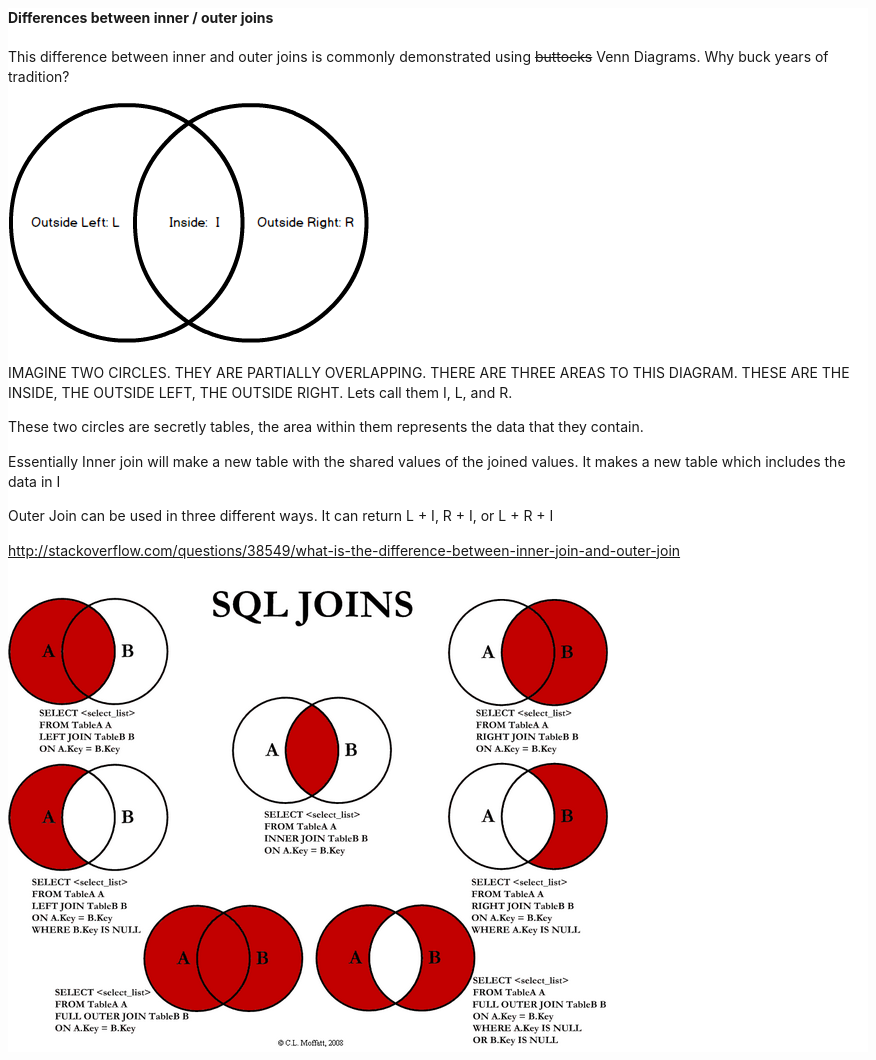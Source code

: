 #### Differences between inner / outer joins

This difference between inner and outer joins is commonly demonstrated using ~~buttocks~~ Venn Diagrams.
Why buck years of tradition?

![Venn Diagram of Inner and Outer link](images/inout.png)


IMAGINE TWO CIRCLES. THEY ARE PARTIALLY OVERLAPPING. THERE ARE THREE AREAS TO THIS DIAGRAM. THESE ARE THE INSIDE, THE OUTSIDE LEFT, THE OUTSIDE RIGHT. Lets call them I, L, and R.

These two circles are secretly tables, the area within them represents the data that they contain.

Essentially Inner join will make a new table with the shared values of the joined values. It makes a new table which includes the data in I

Outer Join can be used in three different ways.
It can return L + I, R + I, or   L + R + I

http://stackoverflow.com/questions/38549/what-is-the-difference-between-inner-join-and-outer-join

![Complete Join Diagram](images/vens.png)
